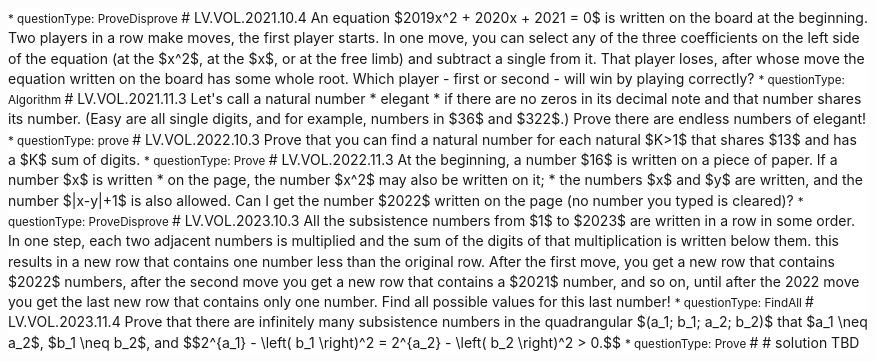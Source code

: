 <small>
* questionType: ProveDisprove
</small>
# <lo-sample/> LV.VOL.2021.10.4
An equation $2019x^2 + 2020x + 2021 = 0$ is written on the board at the beginning. Two players in a row make moves, the first player starts. In one move, you can select any of the three coefficients on the left side of the equation (at the $x^2$, at the $x$, or at the free limb) and subtract a single from it. That player loses, after whose move the equation written on the board has some whole root. Which player - first or second - will win by playing correctly? 
<small>
* questionType: Algorithm
</small>
# <lo-sample/> LV.VOL.2021.11.3
Let's call a natural number * elegant * if there are no zeros in its decimal note and that number shares its number. (Easy are all single digits, and for example, numbers in $36$ and $322$.) Prove there are endless numbers of elegant! 
<small>
* questionType: prove
</small>
# <lo-sample/> LV.VOL.2022.10.3
Prove that you can find a natural number for each natural $K>1$ that shares $13$ and has a $K$ sum of digits. 
<small>
* questionType: Prove
</small>
# <lo-sample/> LV.VOL.2022.11.3
At the beginning, a number $16$ is written on a piece of paper. If a number $x$ is written * on the page, the number $x^2$ may also be written on it; * the numbers $x$ and $y$ are written, and the number $|x-y|+1$ is also allowed. Can I get the number $2022$ written on the page (no number you typed is cleared)? 
<small>
* questionType: ProveDisprove
</small>
# <lo-sample/> LV.VOL.2023.10.3
All the subsistence numbers from $1$ to $2023$ are written in a row in some order. In one step, each two adjacent numbers is multiplied and the sum of the digits of that multiplication is written below them. this results in a new row that contains one number less than the original row. After the first move, you get a new row that contains $2022$ numbers, after the second move you get a new row that contains a $2021$ number, and so on, until after the 2022 move you get the last new row that contains only one number. Find all possible values for this last number! 
<small>
* questionType: FindAll
</small>
# <lo-sample/> LV.VOL.2023.11.4
Prove that there are infinitely many subsistence numbers in the quadrangular $(a_1; b_1; a_2; b_2)$ that $a_1 \neq a_2$, $b_1 \neq b_2$, and $$2^{a_1} - \left( b_1 \right)^2 = 2^{a_2} - \left( b_2 \right)^2 > 0.$$ 
<small>
* questionType: Prove
</small> 
# # solution TBD
